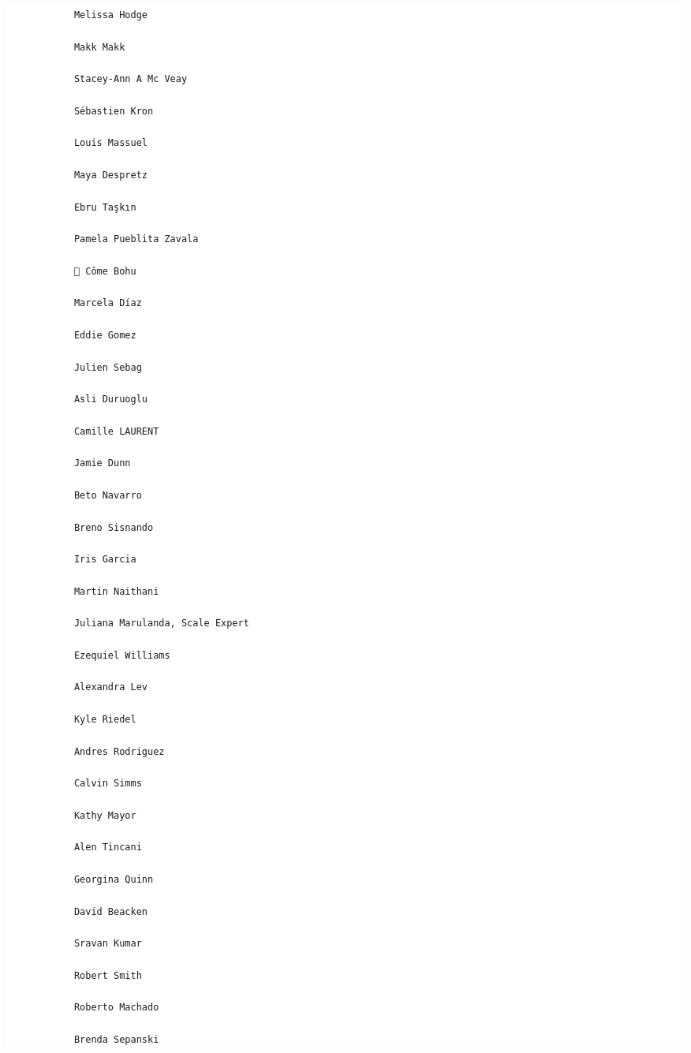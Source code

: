                Melissa Hodge

                Makk Makk

                Stacey-Ann A Mc Veay

                Sébastien Kron

                Louis Massuel

                Maya Despretz

                Ebru Taşkın

                Pamela Pueblita Zavala

                🎨 Côme Bohu

                Marcela Díaz

                Eddie Gomez

                Julien Sebag

                Asli Duruoglu

                Camille LAURENT

                Jamie Dunn

                Beto Navarro

                Breno Sisnando

                Iris Garcia

                Martin Naithani

                Juliana Marulanda, Scale Expert

                Ezequiel Williams

                Alexandra Lev

                Kyle Riedel

                Andres Rodriguez

                Calvin Simms

                Kathy Mayor

                Alen Tincani

                Georgina Quinn

                David Beacken

                Sravan Kumar

                Robert Smith

                Roberto Machado

                Brenda Sepanski
